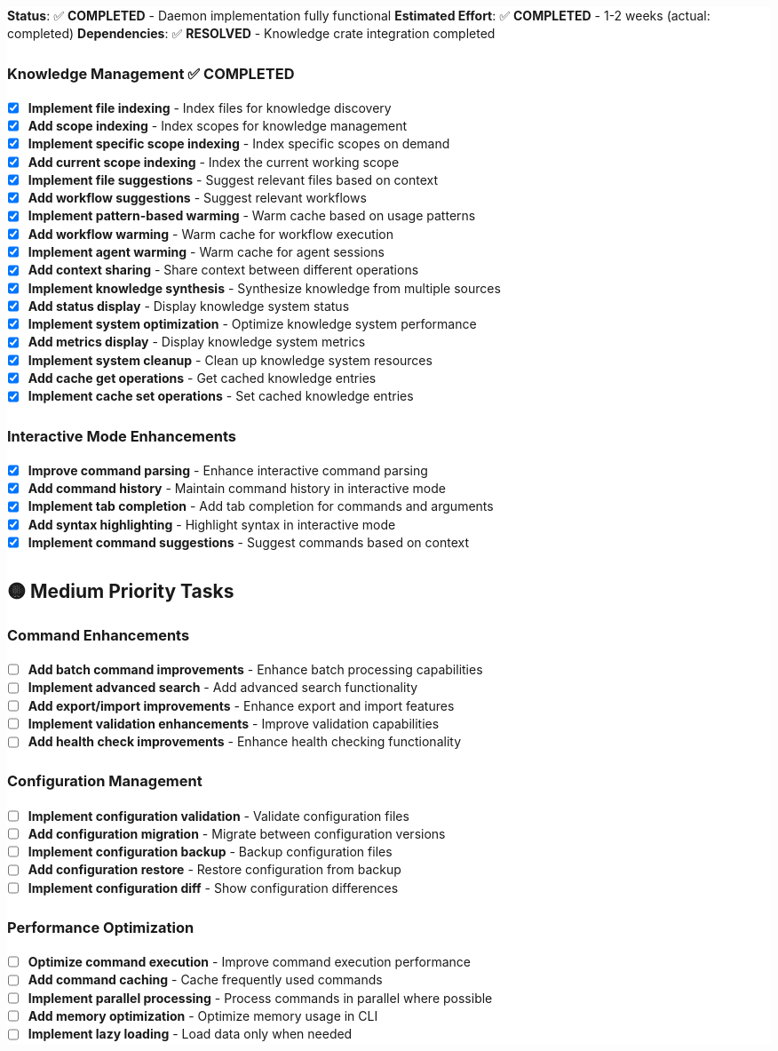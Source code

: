 **Status**: ✅ **COMPLETED** - Daemon implementation fully functional
**Estimated Effort**: ✅ **COMPLETED** - 1-2 weeks (actual: completed)
**Dependencies**: ✅ **RESOLVED** - Knowledge crate integration completed

### Knowledge Management ✅ COMPLETED
- [x] **Implement file indexing** - Index files for knowledge discovery
- [x] **Add scope indexing** - Index scopes for knowledge management
- [x] **Implement specific scope indexing** - Index specific scopes on demand
- [x] **Add current scope indexing** - Index the current working scope
- [x] **Implement file suggestions** - Suggest relevant files based on context
- [x] **Add workflow suggestions** - Suggest relevant workflows
- [x] **Implement pattern-based warming** - Warm cache based on usage patterns
- [x] **Add workflow warming** - Warm cache for workflow execution
- [x] **Implement agent warming** - Warm cache for agent sessions
- [x] **Add context sharing** - Share context between different operations
- [x] **Implement knowledge synthesis** - Synthesize knowledge from multiple sources
- [x] **Add status display** - Display knowledge system status
- [x] **Implement system optimization** - Optimize knowledge system performance
- [x] **Add metrics display** - Display knowledge system metrics
- [x] **Implement system cleanup** - Clean up knowledge system resources
- [x] **Add cache get operations** - Get cached knowledge entries
- [x] **Implement cache set operations** - Set cached knowledge entries

### Interactive Mode Enhancements
- [x] **Improve command parsing** - Enhance interactive command parsing
- [x] **Add command history** - Maintain command history in interactive mode
- [x] **Implement tab completion** - Add tab completion for commands and arguments
- [x] **Add syntax highlighting** - Highlight syntax in interactive mode
- [x] **Implement command suggestions** - Suggest commands based on context

## 🟡 Medium Priority Tasks

### Command Enhancements
- [ ] **Add batch command improvements** - Enhance batch processing capabilities
- [ ] **Implement advanced search** - Add advanced search functionality
- [ ] **Add export/import improvements** - Enhance export and import features
- [ ] **Implement validation enhancements** - Improve validation capabilities
- [ ] **Add health check improvements** - Enhance health checking functionality

### Configuration Management
- [ ] **Implement configuration validation** - Validate configuration files
- [ ] **Add configuration migration** - Migrate between configuration versions
- [ ] **Implement configuration backup** - Backup configuration files
- [ ] **Add configuration restore** - Restore configuration from backup
- [ ] **Implement configuration diff** - Show configuration differences

### Performance Optimization
- [ ] **Optimize command execution** - Improve command execution performance
- [ ] **Add command caching** - Cache frequently used commands
- [ ] **Implement parallel processing** - Process commands in parallel where possible
- [ ] **Add memory optimization** - Optimize memory usage in CLI
- [ ] **Implement lazy loading** - Load data only when needed
